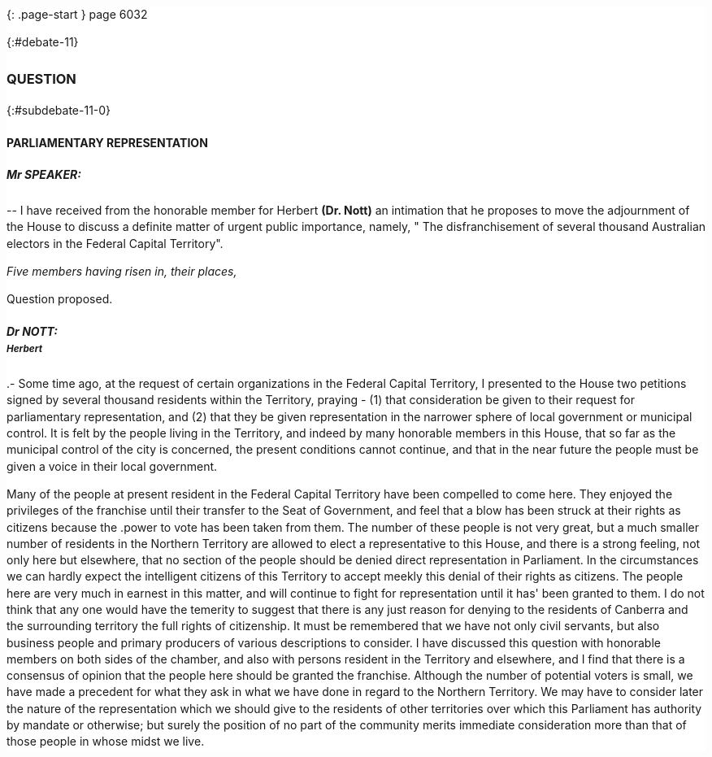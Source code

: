 {: .page-start }
page 6032

{:#debate-11}
### QUESTION

{:#subdebate-11-0}
#### PARLIAMENTARY REPRESENTATION

##### Mr SPEAKER:

-- I have received from the honorable member for Herbert  **(Dr. Nott)**  an intimation that he proposes to move the adjournment of the House to discuss a definite matter of urgent public importance, namely, " The disfranchisement of several thousand Australian electors in the Federal Capital Territory". 


 *Five members having risen in, their places,* 


Question proposed. 

##### Dr NOTT:<br><small class="text-muted">Herbert</small>

.- Some time ago, at the request of certain organizations in the Federal Capital Territory, I presented to the House two petitions signed by several thousand residents within the Territory, praying  -  (1) that consideration be given to their request for parliamentary representation, and (2) that they be given representation in the narrower sphere of local government or municipal control. It is felt by the people living in the Territory, and indeed by many honorable members in this House, that so far as the municipal control of the city is concerned, the present conditions cannot continue, and that in the near future the people must be given a voice in their local government. 

Many of the people at present resident in the Federal Capital Territory have been compelled to come here. They enjoyed the privileges of the franchise until their transfer to the Seat of Government, and feel that a blow has been struck at their rights as citizens because the .power to vote has been taken from them. The number of these people is not very great, but a much smaller number of residents in the Northern Territory are allowed to elect a representative to this House, and there is a strong feeling, not only here but elsewhere, that no section of the people should be denied direct representation in Parliament. In the circumstances we can hardly expect the intelligent citizens of this Territory to accept meekly this denial of their rights as citizens. The people here are very much in earnest in this matter, and will continue to fight for representation until it has' been granted to them. I do not think that any one would have the temerity to suggest that there is any just reason for denying to the residents of Canberra and the surrounding territory the full rights of citizenship. It must be remembered that we have not only civil servants, but also business people and primary producers of various descriptions to consider. I have discussed this question with honorable members on both sides of the chamber, and also with persons resident in the Territory and elsewhere, and I find that there is a consensus of opinion that the people here should be granted the franchise. Although the number of potential voters is small, we have made a precedent for what they ask in what we have done in regard to the Northern Territory. We may have to consider later the nature of the representation which we should give to the residents of other territories over which this Parliament has authority by mandate or otherwise; but surely the position of no part of the community merits immediate consideration more than that of those people in whose midst we live. 
